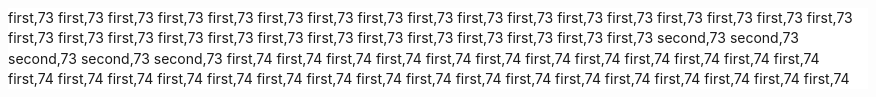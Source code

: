 first,73
first,73
first,73
first,73
first,73
first,73
first,73
first,73
first,73
first,73
first,73
first,73
first,73
first,73
first,73
first,73
first,73
first,73
first,73
first,73
first,73
first,73
first,73
first,73
first,73
first,73
first,73
first,73
first,73
first,73
second,73
second,73
second,73
second,73
second,73
first,74
first,74
first,74
first,74
first,74
first,74
first,74
first,74
first,74
first,74
first,74
first,74
first,74
first,74
first,74
first,74
first,74
first,74
first,74
first,74
first,74
first,74
first,74
first,74
first,74
first,74
first,74
first,74
first,74